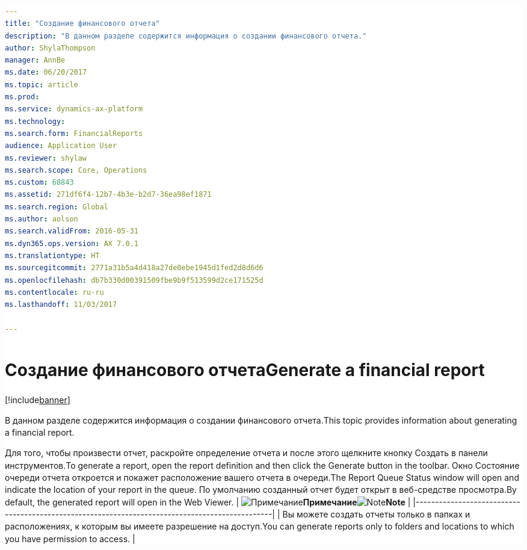 ```yaml
---
title: "Создание финансового отчета"
description: "В данном разделе содержится информация о создании финансового отчета."
author: ShylaThompson
manager: AnnBe
ms.date: 06/20/2017
ms.topic: article
ms.prod: 
ms.service: dynamics-ax-platform
ms.technology: 
ms.search.form: FinancialReports
audience: Application User
ms.reviewer: shylaw
ms.search.scope: Core, Operations
ms.custom: 68843
ms.assetid: 271df6f4-12b7-4b3e-b2d7-36ea98ef1871
ms.search.region: Global
ms.author: aolson
ms.search.validFrom: 2016-05-31
ms.dyn365.ops.version: AX 7.0.1
ms.translationtype: HT
ms.sourcegitcommit: 2771a31b5a4d418a27de0ebe1945d1fed2d8d6d6
ms.openlocfilehash: db7b330d00391509fbe9b9f513599d2ce171525d
ms.contentlocale: ru-ru
ms.lasthandoff: 11/03/2017

---
```


# <a name="generate-a-financial-report"></a><span data-ttu-id="31569-103">Создание финансового отчета</span><span class="sxs-lookup"><span data-stu-id="31569-103">Generate a financial report</span></span>

[!include[banner](../includes/banner.md)]


<span data-ttu-id="31569-104">В данном разделе содержится информация о создании финансового отчета.</span><span class="sxs-lookup"><span data-stu-id="31569-104">This topic provides information about generating a financial report.</span></span> 

<span data-ttu-id="31569-105">Для того, чтобы произвести отчет, раскройте определение отчета и после этого щелкните кнопку Создать в панели инструментов.</span><span class="sxs-lookup"><span data-stu-id="31569-105">To generate a report, open the report definition and then click the Generate button in the toolbar.</span></span> <span data-ttu-id="31569-106">Окно Состояние очереди отчета откроется и покажет расположение вашего отчета в очереди.</span><span class="sxs-lookup"><span data-stu-id="31569-106">The Report Queue Status window will open and indicate the location of your report in the queue.</span></span> <span data-ttu-id="31569-107">По умолчанию созданный отчет будет открыт в веб-средстве просмотра.</span><span class="sxs-lookup"><span data-stu-id="31569-107">By default, the generated report will open in the Web Viewer.</span></span>
| <span data-ttu-id="31569-108">![Примечание](https://i-technet.sec.s-msft.com/areas/global/content/clear.gif "Примечание")**Примечание**</span><span class="sxs-lookup"><span data-stu-id="31569-108">![Note](https://i-technet.sec.s-msft.com/areas/global/content/clear.gif "Note")**Note**</span></span>        |
|------------------------------------------------------------------------------------------------|
| <span data-ttu-id="31569-109">Вы можете создать отчеты только в папках и расположениях, к которым вы имеете разрешение на доступ.</span><span class="sxs-lookup"><span data-stu-id="31569-109">You can generate reports only to folders and locations to which you have permission to access.</span></span> |

